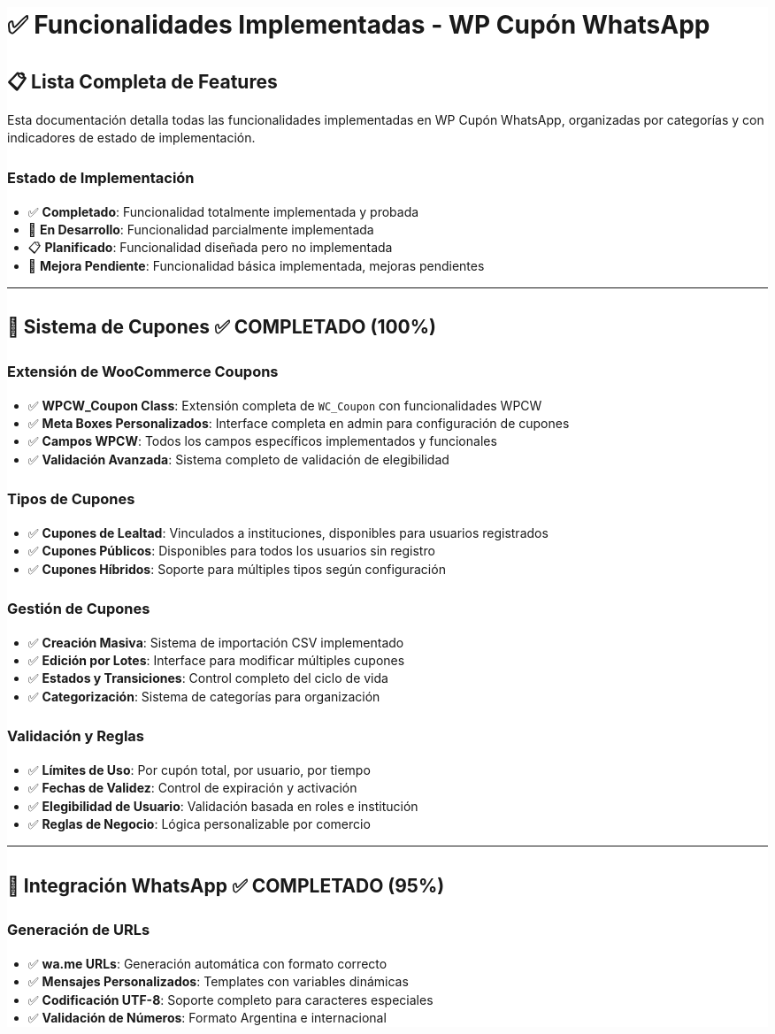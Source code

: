# ✅ Funcionalidades Implementadas - WP Cupón WhatsApp

## 📋 Lista Completa de Features

Esta documentación detalla todas las funcionalidades implementadas en WP Cupón WhatsApp, organizadas por categorías y con indicadores de estado de implementación.

### **Estado de Implementación**
- ✅ **Completado**: Funcionalidad totalmente implementada y probada
- 🔄 **En Desarrollo**: Funcionalidad parcialmente implementada
- 📋 **Planificado**: Funcionalidad diseñada pero no implementada
- 🔧 **Mejora Pendiente**: Funcionalidad básica implementada, mejoras pendientes

---

## 🎫 **Sistema de Cupones** ✅ COMPLETADO (100%)

### **Extensión de WooCommerce Coupons**
- ✅ **WPCW_Coupon Class**: Extensión completa de `WC_Coupon` con funcionalidades WPCW
- ✅ **Meta Boxes Personalizados**: Interface completa en admin para configuración de cupones
- ✅ **Campos WPCW**: Todos los campos específicos implementados y funcionales
- ✅ **Validación Avanzada**: Sistema completo de validación de elegibilidad

### **Tipos de Cupones**
- ✅ **Cupones de Lealtad**: Vinculados a instituciones, disponibles para usuarios registrados
- ✅ **Cupones Públicos**: Disponibles para todos los usuarios sin registro
- ✅ **Cupones Híbridos**: Soporte para múltiples tipos según configuración

### **Gestión de Cupones**
- ✅ **Creación Masiva**: Sistema de importación CSV implementado
- ✅ **Edición por Lotes**: Interface para modificar múltiples cupones
- ✅ **Estados y Transiciones**: Control completo del ciclo de vida
- ✅ **Categorización**: Sistema de categorías para organización

### **Validación y Reglas**
- ✅ **Límites de Uso**: Por cupón total, por usuario, por tiempo
- ✅ **Fechas de Validez**: Control de expiración y activación
- ✅ **Elegibilidad de Usuario**: Validación basada en roles e institución
- ✅ **Reglas de Negocio**: Lógica personalizable por comercio

---

## 📱 **Integración WhatsApp** ✅ COMPLETADO (95%)

### **Generación de URLs**
- ✅ **wa.me URLs**: Generación automática con formato correcto
- ✅ **Mensajes Personalizados**: Templates con variables dinámicas
- ✅ **Codificación UTF-8**: Soporte completo para caracteres especiales
- ✅ **Validación de Números**: Formato Argentina e internacional
